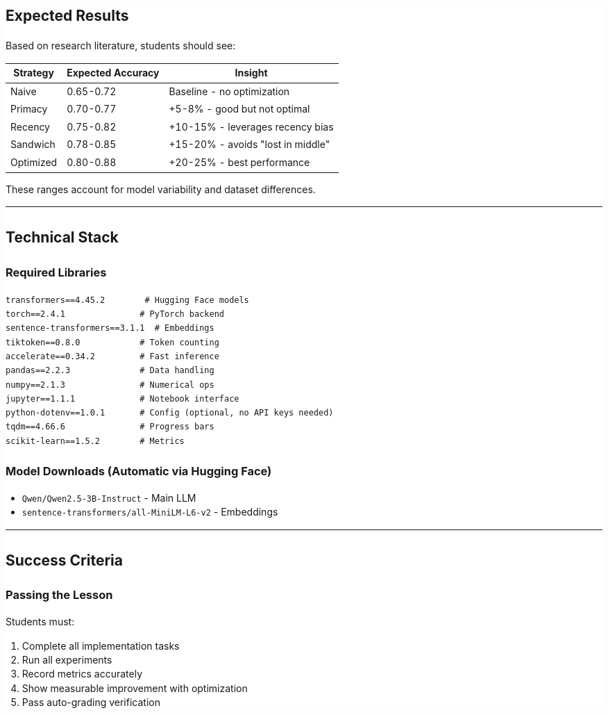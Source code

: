 
## Expected Results

Based on research literature, students should see:

| Strategy | Expected Accuracy | Insight |
|----------|------------------|---------|
| Naive | 0.65-0.72 | Baseline - no optimization |
| Primacy | 0.70-0.77 | +5-8% - good but not optimal |
| Recency | 0.75-0.82 | +10-15% - leverages recency bias |
| Sandwich | 0.78-0.85 | +15-20% - avoids "lost in middle" |
| Optimized | 0.80-0.88 | +20-25% - best performance |

These ranges account for model variability and dataset differences.

---

## Technical Stack

### Required Libraries
```
transformers==4.45.2        # Hugging Face models
torch==2.4.1               # PyTorch backend
sentence-transformers==3.1.1  # Embeddings
tiktoken==0.8.0            # Token counting
accelerate==0.34.2         # Fast inference
pandas==2.2.3              # Data handling
numpy==2.1.3               # Numerical ops
jupyter==1.1.1             # Notebook interface
python-dotenv==1.0.1       # Config (optional, no API keys needed)
tqdm==4.66.6               # Progress bars
scikit-learn==1.5.2        # Metrics
```

### Model Downloads (Automatic via Hugging Face)
- `Qwen/Qwen2.5-3B-Instruct` - Main LLM
- `sentence-transformers/all-MiniLM-L6-v2` - Embeddings

---

## Success Criteria

### Passing the Lesson
Students must:
1. Complete all implementation tasks
2. Run all experiments
3. Record metrics accurately
4. Show measurable improvement with optimization
5. Pass auto-grading verification
